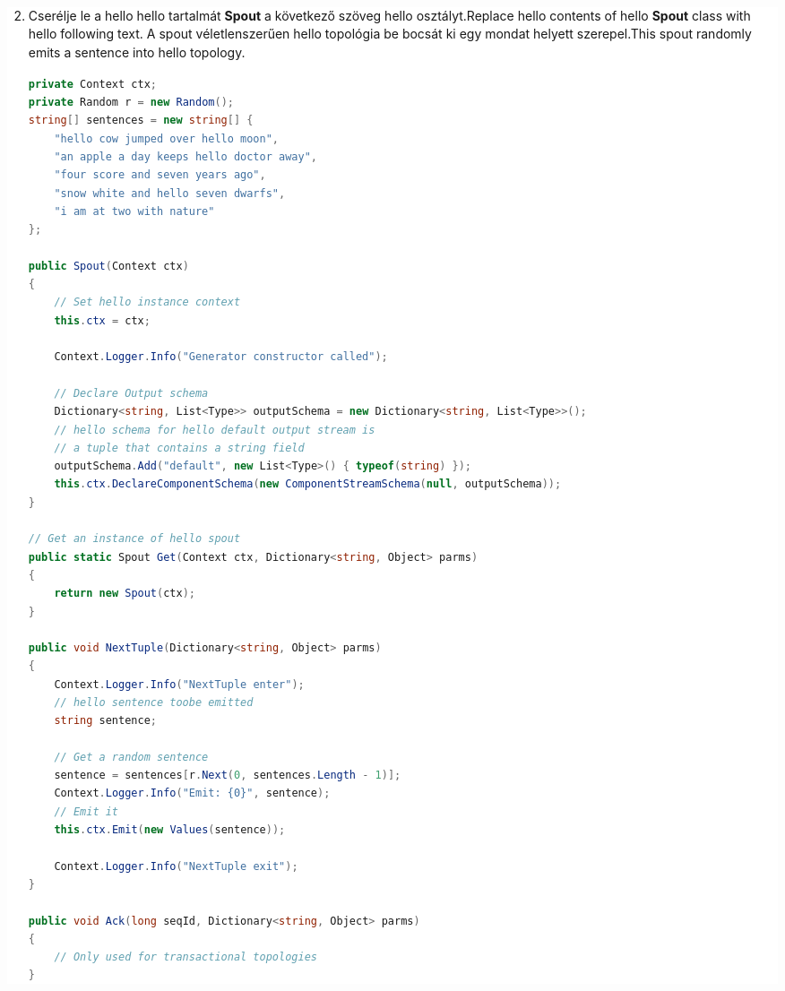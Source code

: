 2. <span data-ttu-id="b9e47-207">Cserélje le a hello hello tartalmát **Spout** a következő szöveg hello osztályt.</span><span class="sxs-lookup"><span data-stu-id="b9e47-207">Replace hello contents of hello **Spout** class with hello following text.</span></span> <span data-ttu-id="b9e47-208">A spout véletlenszerűen hello topológia be bocsát ki egy mondat helyett szerepel.</span><span class="sxs-lookup"><span data-stu-id="b9e47-208">This spout randomly emits a sentence into hello topology.</span></span>

    ```csharp
    private Context ctx;
    private Random r = new Random();
    string[] sentences = new string[] {
        "hello cow jumped over hello moon",
        "an apple a day keeps hello doctor away",
        "four score and seven years ago",
        "snow white and hello seven dwarfs",
        "i am at two with nature"
    };

    public Spout(Context ctx)
    {
        // Set hello instance context
        this.ctx = ctx;

        Context.Logger.Info("Generator constructor called");

        // Declare Output schema
        Dictionary<string, List<Type>> outputSchema = new Dictionary<string, List<Type>>();
        // hello schema for hello default output stream is
        // a tuple that contains a string field
        outputSchema.Add("default", new List<Type>() { typeof(string) });
        this.ctx.DeclareComponentSchema(new ComponentStreamSchema(null, outputSchema));
    }

    // Get an instance of hello spout
    public static Spout Get(Context ctx, Dictionary<string, Object> parms)
    {
        return new Spout(ctx);
    }

    public void NextTuple(Dictionary<string, Object> parms)
    {
        Context.Logger.Info("NextTuple enter");
        // hello sentence toobe emitted
        string sentence;

        // Get a random sentence
        sentence = sentences[r.Next(0, sentences.Length - 1)];
        Context.Logger.Info("Emit: {0}", sentence);
        // Emit it
        this.ctx.Emit(new Values(sentence));

        Context.Logger.Info("NextTuple exit");
    }

    public void Ack(long seqId, Dictionary<string, Object> parms)
    {
        // Only used for transactional topologies
    }
